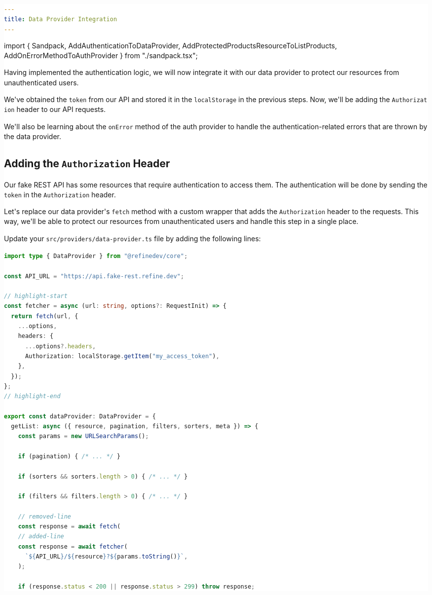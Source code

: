 ```yaml
---
title: Data Provider Integration
---
```


import { Sandpack, AddAuthenticationToDataProvider, AddProtectedProductsResourceToListProducts, AddOnErrorMethodToAuthProvider } from "./sandpack.tsx";

<Sandpack>

Having implemented the authentication logic, we will now integrate it with our data provider to protect our resources from unauthenticated users.

We've obtained the `token` from our API and stored it in the `localStorage` in the previous steps. Now, we'll be adding the `Authorization` header to our API requests.

We'll also be learning about the `onError` method of the auth provider to handle the authentication-related errors that are thrown by the data provider.

## Adding the `Authorization` Header

Our fake REST API has some resources that require authentication to access them. The authentication will be done by sending the `token` in the `Authorization` header.

Let's replace our data provider's `fetch` method with a custom wrapper that adds the `Authorization` header to the requests. This way, we'll be able to protect our resources from unauthenticated users and handle this step in a single place.

Update your `src/providers/data-provider.ts` file by adding the following lines:

```ts title="src/providers/data-provider.ts"
import type { DataProvider } from "@refinedev/core";

const API_URL = "https://api.fake-rest.refine.dev";

// highlight-start
const fetcher = async (url: string, options?: RequestInit) => {
  return fetch(url, {
    ...options,
    headers: {
      ...options?.headers,
      Authorization: localStorage.getItem("my_access_token"),
    },
  });
};
// highlight-end

export const dataProvider: DataProvider = {
  getList: async ({ resource, pagination, filters, sorters, meta }) => {
    const params = new URLSearchParams();

    if (pagination) { /* ... */ }

    if (sorters && sorters.length > 0) { /* ... */ }

    if (filters && filters.length > 0) { /* ... */ }

    // removed-line
    const response = await fetch(
    // added-line
    const response = await fetcher(
      `${API_URL}/${resource}?${params.toString()}`,
    );

    if (response.status < 200 || response.status > 299) throw response;

```
